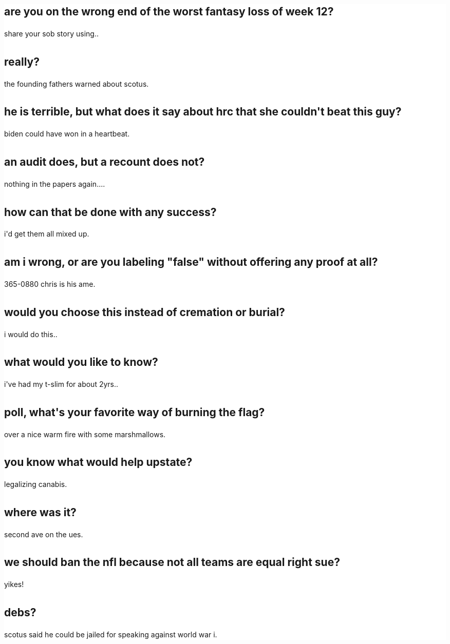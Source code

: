 ## are you on the wrong end of the worst fantasy loss of week 12?
share your sob story using..

## really?
the founding fathers warned about scotus.

## he is terrible, but what does it say about hrc that she couldn't beat this guy?
biden could have won in a heartbeat.

## an audit does, but a recount does not?
nothing in the papers again....

## how can that be done with any success?
i'd get them all mixed up.

## am i wrong, or are you labeling "false" without offering any proof at all?
365-0880 chris is his ame.

## would you choose this instead of cremation or burial?
i would do this..

## what would you like to know?
i've had my t-slim for about 2yrs..

## poll, what's your favorite way of burning the flag?
over a nice warm fire with some marshmallows.

## you know what would help upstate?
legalizing canabis.

## where was it?
second ave on the ues.

## we should ban the nfl because not all teams are equal right sue?
yikes!

## debs?
scotus said he could be jailed for speaking against world war i.
